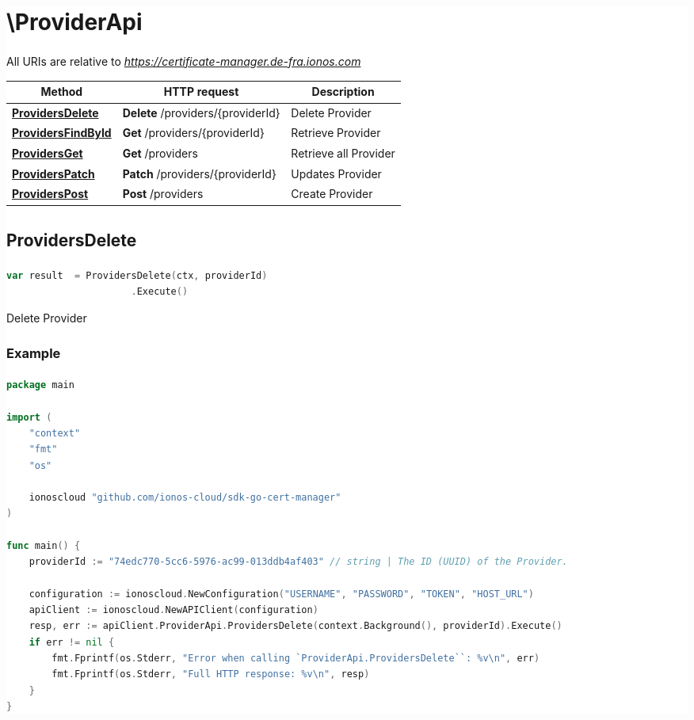 # \ProviderApi

All URIs are relative to *https://certificate-manager.de-fra.ionos.com*

|Method | HTTP request | Description|
|------------- | ------------- | -------------|
|[**ProvidersDelete**](ProviderApi.md#ProvidersDelete) | **Delete** /providers/{providerId} | Delete Provider|
|[**ProvidersFindById**](ProviderApi.md#ProvidersFindById) | **Get** /providers/{providerId} | Retrieve Provider|
|[**ProvidersGet**](ProviderApi.md#ProvidersGet) | **Get** /providers | Retrieve all Provider|
|[**ProvidersPatch**](ProviderApi.md#ProvidersPatch) | **Patch** /providers/{providerId} | Updates Provider|
|[**ProvidersPost**](ProviderApi.md#ProvidersPost) | **Post** /providers | Create Provider|



## ProvidersDelete

```go
var result  = ProvidersDelete(ctx, providerId)
                      .Execute()
```

Delete Provider



### Example

```go
package main

import (
    "context"
    "fmt"
    "os"

    ionoscloud "github.com/ionos-cloud/sdk-go-cert-manager"
)

func main() {
    providerId := "74edc770-5cc6-5976-ac99-013ddb4af403" // string | The ID (UUID) of the Provider.

    configuration := ionoscloud.NewConfiguration("USERNAME", "PASSWORD", "TOKEN", "HOST_URL")
    apiClient := ionoscloud.NewAPIClient(configuration)
    resp, err := apiClient.ProviderApi.ProvidersDelete(context.Background(), providerId).Execute()
    if err != nil {
        fmt.Fprintf(os.Stderr, "Error when calling `ProviderApi.ProvidersDelete``: %v\n", err)
        fmt.Fprintf(os.Stderr, "Full HTTP response: %v\n", resp)
    }
}
```
